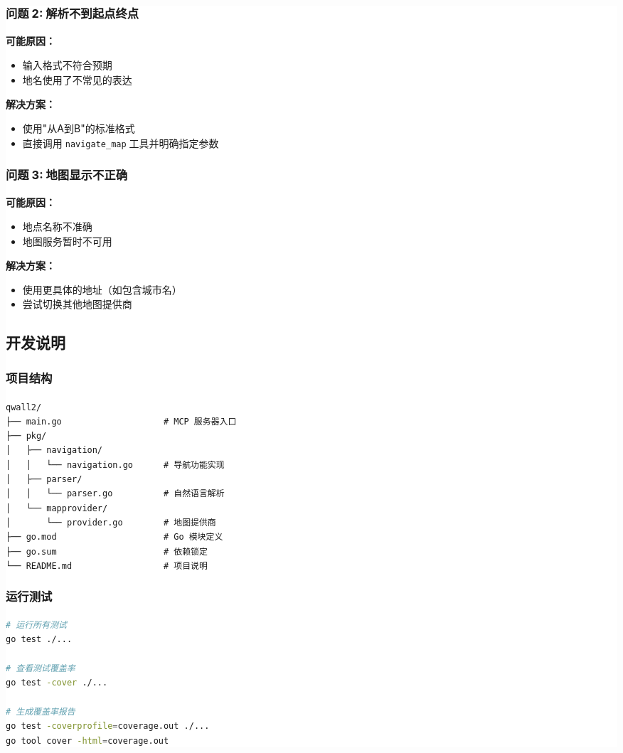 ### 问题 2: 解析不到起点终点

**可能原因：**
- 输入格式不符合预期
- 地名使用了不常见的表达

**解决方案：**
- 使用"从A到B"的标准格式
- 直接调用 `navigate_map` 工具并明确指定参数

### 问题 3: 地图显示不正确

**可能原因：**
- 地点名称不准确
- 地图服务暂时不可用

**解决方案：**
- 使用更具体的地址（如包含城市名）
- 尝试切换其他地图提供商

## 开发说明

### 项目结构

```
qwall2/
├── main.go                    # MCP 服务器入口
├── pkg/
│   ├── navigation/
│   │   └── navigation.go      # 导航功能实现
│   ├── parser/
│   │   └── parser.go          # 自然语言解析
│   └── mapprovider/
│       └── provider.go        # 地图提供商
├── go.mod                     # Go 模块定义
├── go.sum                     # 依赖锁定
└── README.md                  # 项目说明
```

### 运行测试

```bash
# 运行所有测试
go test ./...

# 查看测试覆盖率
go test -cover ./...

# 生成覆盖率报告
go test -coverprofile=coverage.out ./...
go tool cover -html=coverage.out
```
